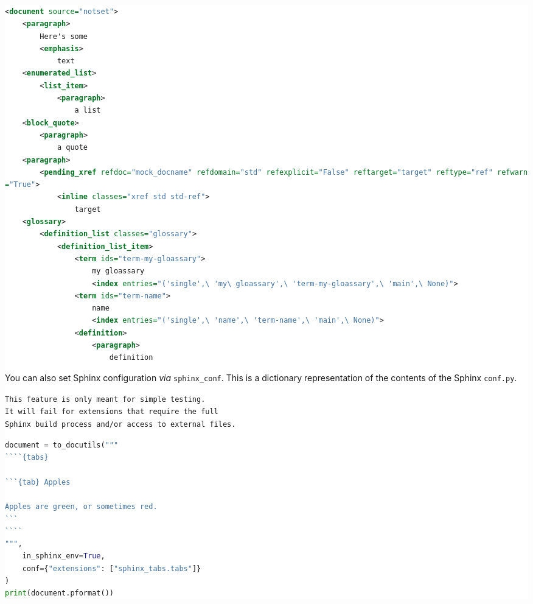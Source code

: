 
```xml
<document source="notset">
    <paragraph>
        Here's some
        <emphasis>
            text
    <enumerated_list>
        <list_item>
            <paragraph>
                a list
    <block_quote>
        <paragraph>
            a quote
    <paragraph>
        <pending_xref refdoc="mock_docname" refdomain="std" refexplicit="False" reftarget="target" reftype="ref" refwarn="True">
            <inline classes="xref std std-ref">
                target
    <glossary>
        <definition_list classes="glossary">
            <definition_list_item>
                <term ids="term-my-gloassary">
                    my gloassary
                    <index entries="('single',\ 'my\ gloassary',\ 'term-my-gloassary',\ 'main',\ None)">
                <term ids="term-name">
                    name
                    <index entries="('single',\ 'name',\ 'term-name',\ 'main',\ None)">
                <definition>
                    <paragraph>
                        definition
```


You can also set Sphinx configuration *via* `sphinx_conf`. This is a dictionary representation of the contents of the Sphinx `conf.py`.

```{warning}
This feature is only meant for simple testing.
It will fail for extensions that require the full
Sphinx build process and/or access to external files.
```

`````python
document = to_docutils("""
````{tabs}

```{tab} Apples

Apples are green, or sometimes red.
```
````
""",
    in_sphinx_env=True,
    conf={"extensions": ["sphinx_tabs.tabs"]}
)
print(document.pformat())
`````
